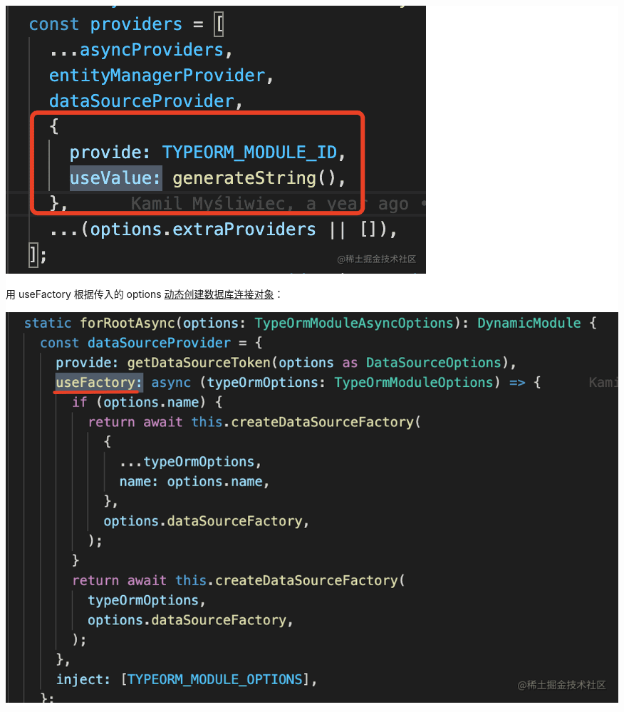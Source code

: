 ![](06-使用多种Provider，灵活注入对象.assets/15215da691aa4fb5b52e38c20b7cdaa7tplv-k3u1fbpfcp-watermark.png)

用 useFactory 根据传入的 options [动态创建数据库连接对象](https://github.com/nestjs/typeorm/blob/153da09a384fdbf797b66e4500b69a72a7a47b78/lib/typeorm-core.module.ts#L83-L101)：

![](06-使用多种Provider，灵活注入对象.assets/5cbc4ddcecee4f8e89f089af85fa77a1tplv-k3u1fbpfcp-watermark.png)
